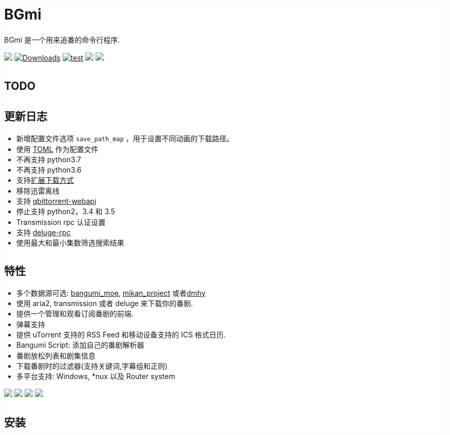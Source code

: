 # BGmi

BGmi 是一个用来追番的命令行程序.

[![](https://img.shields.io/pypi/v/bgmi.svg)](https://pypi.python.org/pypi/bgmi)
[![Downloads](https://pepy.tech/badge/bgmi/month)](https://pepy.tech/project/bgmi/month)
[![test](https://github.com/BGmi/BGmi/actions/workflows/test.yaml/badge.svg)](https://github.com/BGmi/BGmi/actions/workflows/test.yaml)
[![](https://codecov.io/gh/BGmi/BGmi/branch/master/graph/badge.svg)](https://codecov.io/gh/BGmi/BGmi/branch/master/graph/badge.svg)
[![](https://img.shields.io/badge/License-MIT-blue.svg)](https://github.com/BGmi/BGmi/blob/master/LICENSE)

## TODO

## 更新日志

- 新增配置文件选项 `save_path_map` ，用于设置不同动画的下载路径。
- 使用 [TOML](https://github.com/toml-lang/toml) 作为配置文件
- 不再支持 python3.7
- 不再支持 python3.6
- 支持[扩展下载方式](./docs/downloader.md)
- 移除迅雷离线
- 支持 [qbittorrent-webapi](https://www.qbittorrent.org/)
- 停止支持 python2，3.4 和 3.5
- Transmission rpc 认证设置
- 支持 [deluge-rpc](https://www.deluge-torrent.org/)
- 使用最大和最小集数筛选搜索结果

## 特性

- 多个数据源可选: [bangumi_moe](https://bangumi.moe), [mikan_project](https://mikanani.me) 或者[dmhy](https://share.dmhy.org/)
- 使用 aria2, transmission 或者 deluge 来下载你的番剧.
- 提供一个管理和观看订阅番剧的前端.
- 弹幕支持
- 提供 uTorrent 支持的 RSS Feed 和移动设备支持的 ICS 格式日历.
- Bangumi Script: 添加自己的番剧解析器
- 番剧放松列表和剧集信息
- 下载番剧时的过滤器(支持关键词,字幕组和正则)
- 多平台支持: Windows, \*nux 以及 Router system

![](./images/bgmi_cli.png?raw=true)
![](./images/bgmi_http.png?raw=true)
![](./images/bgmi_player.png?raw=true)
![](./images/bgmi_admin.png?raw=true)

## 安装
